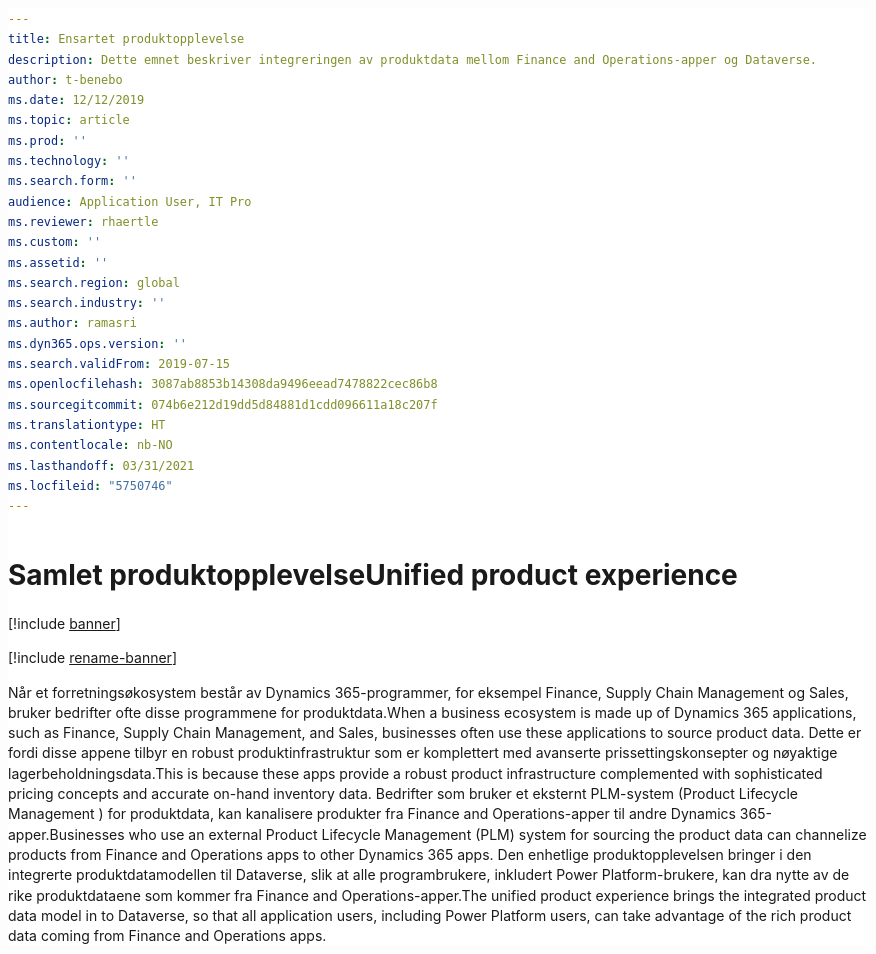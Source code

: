 ```yaml
---
title: Ensartet produktopplevelse
description: Dette emnet beskriver integreringen av produktdata mellom Finance and Operations-apper og Dataverse.
author: t-benebo
ms.date: 12/12/2019
ms.topic: article
ms.prod: ''
ms.technology: ''
ms.search.form: ''
audience: Application User, IT Pro
ms.reviewer: rhaertle
ms.custom: ''
ms.assetid: ''
ms.search.region: global
ms.search.industry: ''
ms.author: ramasri
ms.dyn365.ops.version: ''
ms.search.validFrom: 2019-07-15
ms.openlocfilehash: 3087ab8853b14308da9496eead7478822cec86b8
ms.sourcegitcommit: 074b6e212d19dd5d84881d1cdd096611a18c207f
ms.translationtype: HT
ms.contentlocale: nb-NO
ms.lasthandoff: 03/31/2021
ms.locfileid: "5750746"
---
```

# <a name="unified-product-experience"></a><span data-ttu-id="fe72d-103">Samlet produktopplevelse</span><span class="sxs-lookup"><span data-stu-id="fe72d-103">Unified product experience</span></span>

[!include [banner](../../includes/banner.md)]

[!include [rename-banner](~/includes/cc-data-platform-banner.md)]

<span data-ttu-id="fe72d-104">Når et forretningsøkosystem består av Dynamics 365-programmer, for eksempel Finance, Supply Chain Management og Sales, bruker bedrifter ofte disse programmene for produktdata.</span><span class="sxs-lookup"><span data-stu-id="fe72d-104">When a business ecosystem is made up of Dynamics 365 applications, such as Finance, Supply Chain Management, and Sales, businesses often use these applications to source product data.</span></span> <span data-ttu-id="fe72d-105">Dette er fordi disse appene tilbyr en robust produktinfrastruktur som er komplettert med avanserte prissettingskonsepter og nøyaktige lagerbeholdningsdata.</span><span class="sxs-lookup"><span data-stu-id="fe72d-105">This is because these apps provide a robust product infrastructure complemented with sophisticated pricing concepts and accurate on-hand inventory data.</span></span> <span data-ttu-id="fe72d-106">Bedrifter som bruker et eksternt PLM-system (Product Lifecycle Management ) for produktdata, kan kanalisere produkter fra Finance and Operations-apper til andre Dynamics 365-apper.</span><span class="sxs-lookup"><span data-stu-id="fe72d-106">Businesses who use an external Product Lifecycle Management (PLM) system for sourcing the product data can channelize products from Finance and Operations apps to other Dynamics 365 apps.</span></span> <span data-ttu-id="fe72d-107">Den enhetlige produktopplevelsen bringer i den integrerte produktdatamodellen til Dataverse, slik at alle programbrukere, inkludert Power Platform-brukere, kan dra nytte av de rike produktdataene som kommer fra Finance and Operations-apper.</span><span class="sxs-lookup"><span data-stu-id="fe72d-107">The unified product experience brings the integrated product data model in to Dataverse, so that all application users, including Power Platform users, can take advantage of the rich product data coming from Finance and Operations apps.</span></span>
